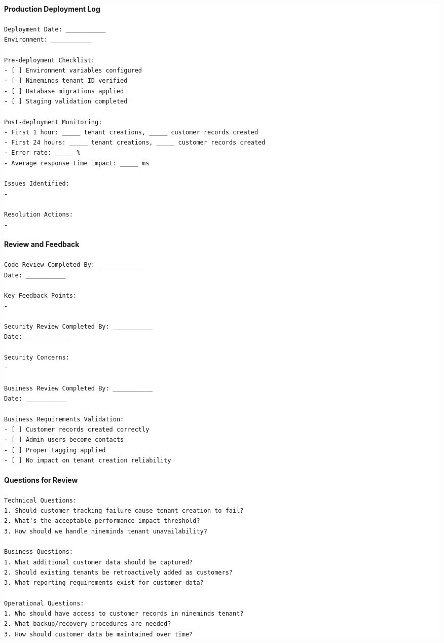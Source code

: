 #### Production Deployment Log
```
Deployment Date: ___________
Environment: ___________

Pre-deployment Checklist:
- [ ] Environment variables configured
- [ ] Nineminds tenant ID verified
- [ ] Database migrations applied
- [ ] Staging validation completed

Post-deployment Monitoring:
- First 1 hour: _____ tenant creations, _____ customer records created
- First 24 hours: _____ tenant creations, _____ customer records created
- Error rate: _____ %
- Average response time impact: _____ ms

Issues Identified:
- 

Resolution Actions:
- 
```

#### Review and Feedback
```
Code Review Completed By: ___________
Date: ___________

Key Feedback Points:
- 

Security Review Completed By: ___________  
Date: ___________

Security Concerns:
- 

Business Review Completed By: ___________
Date: ___________

Business Requirements Validation:
- [ ] Customer records created correctly
- [ ] Admin users become contacts
- [ ] Proper tagging applied
- [ ] No impact on tenant creation reliability
```

#### Questions for Review
```
Technical Questions:
1. Should customer tracking failure cause tenant creation to fail?
2. What's the acceptable performance impact threshold?
3. How should we handle nineminds tenant unavailability?

Business Questions:  
1. What additional customer data should be captured?
2. Should existing tenants be retroactively added as customers?
3. What reporting requirements exist for customer data?

Operational Questions:
1. Who should have access to customer records in nineminds tenant?
2. What backup/recovery procedures are needed?
3. How should customer data be maintained over time?
```